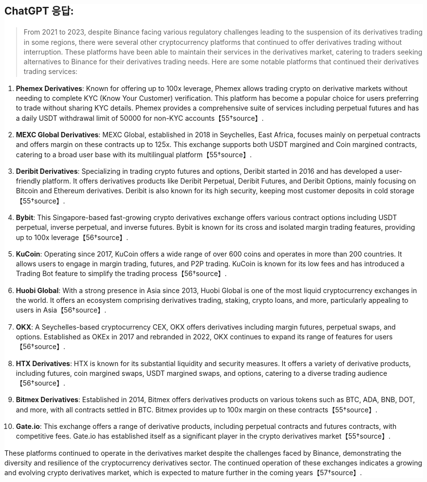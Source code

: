 ## ChatGPT 응답:
> From 2021 to 2023, despite Binance facing various regulatory challenges leading to the suspension of its derivatives trading in some regions, there were several other cryptocurrency platforms that continued to offer derivatives trading without interruption. These platforms have been able to maintain their services in the derivatives market, catering to traders seeking alternatives to Binance for their derivatives trading needs. Here are some notable platforms that continued their derivatives trading services:

1. **Phemex Derivatives**: Known for offering up to 100x leverage, Phemex allows trading crypto on derivative markets without needing to complete KYC (Know Your Customer) verification. This platform has become a popular choice for users preferring to trade without sharing KYC details. Phemex provides a comprehensive suite of services including perpetual futures and has a daily USDT withdrawal limit of 50000 for non-KYC accounts【55†source】.

2. **MEXC Global Derivatives**: MEXC Global, established in 2018 in Seychelles, East Africa, focuses mainly on perpetual contracts and offers margin on these contracts up to 125x. This exchange supports both USDT margined and Coin margined contracts, catering to a broad user base with its multilingual platform【55†source】.

3. **Deribit Derivatives**: Specializing in trading crypto futures and options, Deribit started in 2016 and has developed a user-friendly platform. It offers derivatives products like Deribit Perpetual, Deribit Futures, and Deribit Options, mainly focusing on Bitcoin and Ethereum derivatives. Deribit is also known for its high security, keeping most customer deposits in cold storage【55†source】.

4. **Bybit**: This Singapore-based fast-growing crypto derivatives exchange offers various contract options including USDT perpetual, inverse perpetual, and inverse futures. Bybit is known for its cross and isolated margin trading features, providing up to 100x leverage【56†source】.

5. **KuCoin**: Operating since 2017, KuCoin offers a wide range of over 600 coins and operates in more than 200 countries. It allows users to engage in margin trading, futures, and P2P trading. KuCoin is known for its low fees and has introduced a Trading Bot feature to simplify the trading process【56†source】.

6. **Huobi Global**: With a strong presence in Asia since 2013, Huobi Global is one of the most liquid cryptocurrency exchanges in the world. It offers an ecosystem comprising derivatives trading, staking, crypto loans, and more, particularly appealing to users in Asia【56†source】.

7. **OKX**: A Seychelles-based cryptocurrency CEX, OKX offers derivatives including margin futures, perpetual swaps, and options. Established as OKEx in 2017 and rebranded in 2022, OKX continues to expand its range of features for users【56†source】.

8. **HTX Derivatives**: HTX is known for its substantial liquidity and security measures. It offers a variety of derivative products, including futures, coin margined swaps, USDT margined swaps, and options, catering to a diverse trading audience【56†source】.

9. **Bitmex Derivatives**: Established in 2014, Bitmex offers derivatives products on various tokens such as BTC, ADA, BNB, DOT, and more, with all contracts settled in BTC. Bitmex provides up to 100x margin on these contracts【55†source】.

10. **Gate.io**: This exchange offers a range of derivative products, including perpetual contracts and futures contracts, with competitive fees. Gate.io has established itself as a significant player in the crypto derivatives market【55†source】.

These platforms continued to operate in the derivatives market despite the challenges faced by Binance, demonstrating the diversity and resilience of the cryptocurrency derivatives sector. The continued operation of these exchanges indicates a growing and evolving crypto derivatives market, which is expected to mature further in the coming years【57†source】.
